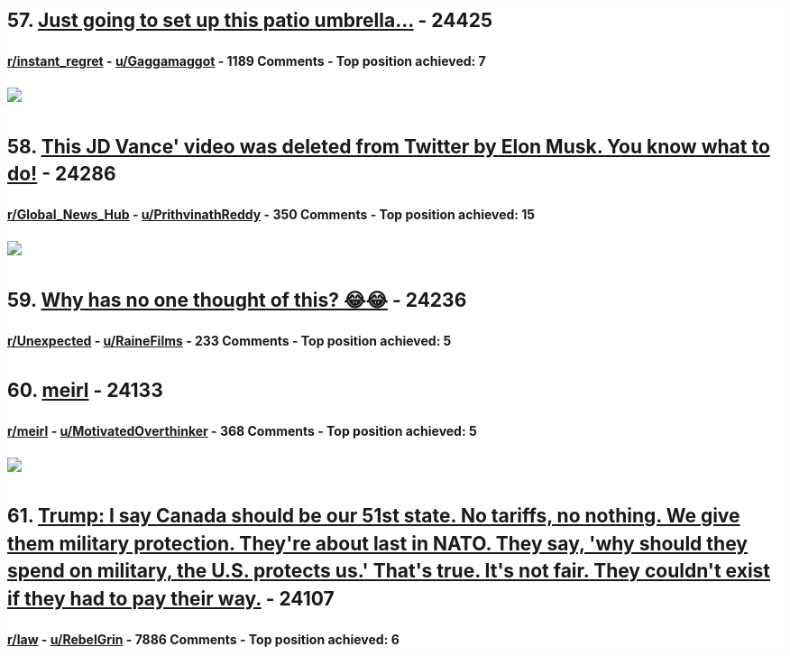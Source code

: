 ## 57. [Just going to set up this patio umbrella...](http://reddit.com/r/instant_regret/comments/1j1ihg4/just_going_to_set_up_this_patio_umbrella/) - 24425
#### [r/instant_regret](http://reddit.com/r/instant_regret) - [u/Gaggamaggot](http://reddit.com/u/Gaggamaggot) - 1189 Comments - Top position achieved: 7

<a href="https://v.redd.it/3b0wf9jdd7me1"><img src="https://external-preview.redd.it/c3ZjcjhlaGhkN21lMehY4BMIUhO3I-2nhUKRSwwvf_BPr_OjwrxdGyWuWigD.png?width=140&amp;height=140&amp;crop=140:140,smart&amp;format=jpg&amp;v=enabled&amp;lthumb=true&amp;s=d732920f556012d72ea00a844e97bab103f51365"></img></a>

## 58. [This JD Vance' video was deleted from Twitter by Elon Musk. You know what to do!](http://reddit.com/r/Global_News_Hub/comments/1j203zz/this_jd_vance_video_was_deleted_from_twitter_by/) - 24286
#### [r/Global_News_Hub](http://reddit.com/r/Global_News_Hub) - [u/PrithvinathReddy](http://reddit.com/u/PrithvinathReddy) - 350 Comments - Top position achieved: 15

<a href="https://v.redd.it/z3yqiwuu2cme1"><img src="https://external-preview.redd.it/MHp5cmg3bnUyY21lMb7udD0nIlxORaEvn61advkDeZiIgRXVfpatoNUooVIE.png?width=140&amp;height=78&amp;crop=140:78,smart&amp;format=jpg&amp;v=enabled&amp;lthumb=true&amp;s=279319aad2fc77f3a40750212057f7370e90341d"></img></a>

## 59. [Why has no one thought of this? 😂😂](http://reddit.com/r/Unexpected/comments/1j1ix5s/why_has_no_one_thought_of_this/) - 24236
#### [r/Unexpected](http://reddit.com/r/Unexpected) - [u/RaineFilms](http://reddit.com/u/RaineFilms) - 233 Comments - Top position achieved: 5

## 60. [meirl](http://reddit.com/r/meirl/comments/1j1kyv7/meirl/) - 24133
#### [r/meirl](http://reddit.com/r/meirl) - [u/MotivatedOverthinker](http://reddit.com/u/MotivatedOverthinker) - 368 Comments - Top position achieved: 5

<a href="https://i.redd.it/nkxvdut758me1.jpeg"><img src="https://b.thumbs.redditmedia.com/V09ZbTFQD0_bievovIjtG4mn1sgZuHdIGjeY8Zm9Wns.jpg"></img></a>

## 61. [Trump: I say Canada should be our 51st state. No tariffs, no nothing. We give them military protection. They're about last in NATO. They say, 'why should they spend on military, the U.S. protects us.' That's true. It's not fair. They couldn't exist if they had to pay their way.](http://reddit.com/r/law/comments/1j1sba5/trump_i_say_canada_should_be_our_51st_state_no/) - 24107
#### [r/law](http://reddit.com/r/law) - [u/RebelGrin](http://reddit.com/u/RebelGrin) - 7886 Comments - Top position achieved: 6
